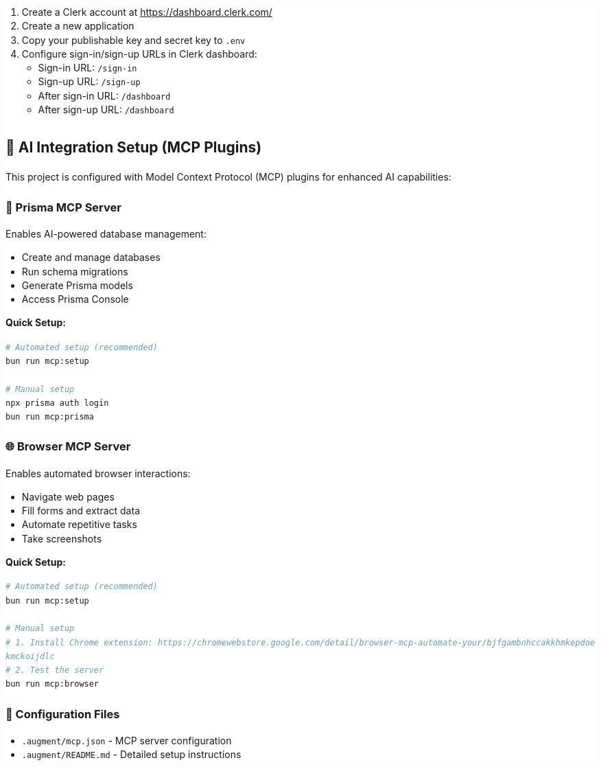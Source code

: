 1. Create a Clerk account at https://dashboard.clerk.com/
2. Create a new application
3. Copy your publishable key and secret key to `.env`
4. Configure sign-in/sign-up URLs in Clerk dashboard:
   - Sign-in URL: `/sign-in`
   - Sign-up URL: `/sign-up`
   - After sign-in URL: `/dashboard`
   - After sign-up URL: `/dashboard`

## 🤖 AI Integration Setup (MCP Plugins)

This project is configured with Model Context Protocol (MCP) plugins for enhanced AI capabilities:

### 🔗 Prisma MCP Server
Enables AI-powered database management:
- Create and manage databases
- Run schema migrations
- Generate Prisma models
- Access Prisma Console

**Quick Setup:**
```bash
# Automated setup (recommended)
bun run mcp:setup

# Manual setup
npx prisma auth login
bun run mcp:prisma
```

### 🌐 Browser MCP Server
Enables automated browser interactions:
- Navigate web pages
- Fill forms and extract data
- Automate repetitive tasks
- Take screenshots

**Quick Setup:**
```bash
# Automated setup (recommended)
bun run mcp:setup

# Manual setup
# 1. Install Chrome extension: https://chromewebstore.google.com/detail/browser-mcp-automate-your/bjfgambnhccakkhmkepdoekmckoijdlc
# 2. Test the server
bun run mcp:browser
```

### 📁 Configuration Files
- `.augment/mcp.json` - MCP server configuration
- `.augment/README.md` - Detailed setup instructions
